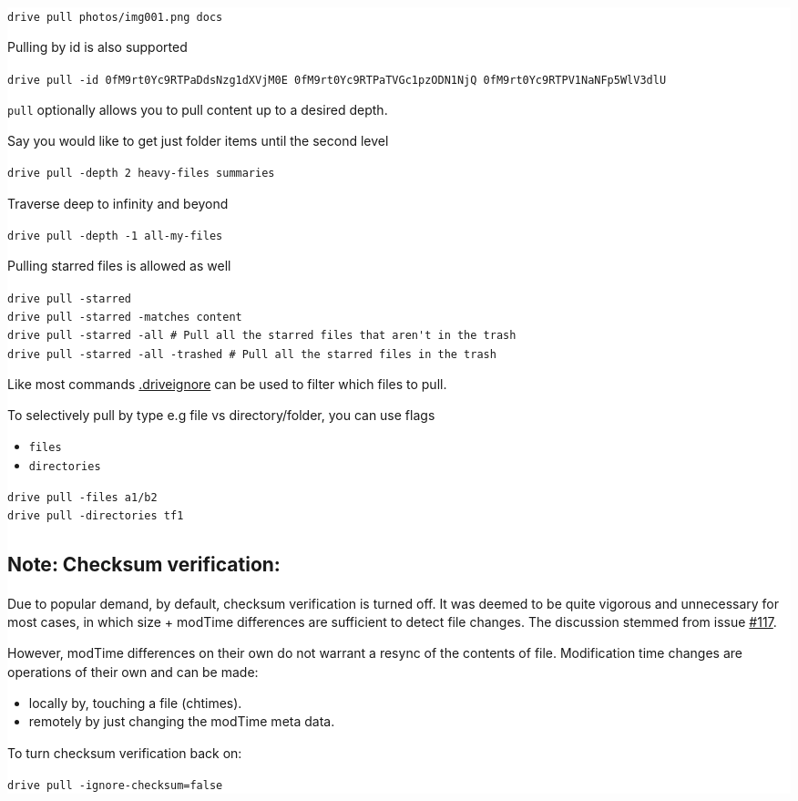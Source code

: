```shell
drive pull photos/img001.png docs
```

Pulling by id is also supported

```shell
drive pull -id 0fM9rt0Yc9RTPaDdsNzg1dXVjM0E 0fM9rt0Yc9RTPaTVGc1pzODN1NjQ 0fM9rt0Yc9RTPV1NaNFp5WlV3dlU
```

`pull` optionally allows you to pull content up to a desired depth.

Say you would like to get just folder items until the second level

```shell
drive pull -depth 2 heavy-files summaries
```

Traverse deep to infinity and beyond

```shell
drive pull -depth -1 all-my-files
```

Pulling starred files is allowed as well

```shell
drive pull -starred
drive pull -starred -matches content
drive pull -starred -all # Pull all the starred files that aren't in the trash
drive pull -starred -all -trashed # Pull all the starred files in the trash
```

Like most commands [.driveignore](#driveignore) can be used to filter which files to pull.

To selectively pull by type e.g file vs directory/folder, you can use flags
- `files`
- `directories`

```shell
drive pull -files a1/b2
drive pull -directories tf1
```

## Note: Checksum verification:
Due to popular demand, by default, checksum verification is turned off. It was deemed to be quite vigorous and unnecessary for most cases, in which size + modTime differences are sufficient to detect file changes. The discussion stemmed from issue [#117](https://github.com/odeke-em/drive/issues/117).

However, modTime differences on their own do not warrant a resync of the contents of file.
Modification time changes are operations of their own and can be made:
+ locally by, touching a file (chtimes).
+ remotely by just changing the modTime meta data.

To turn checksum verification back on:

```shell
drive pull -ignore-checksum=false
```
